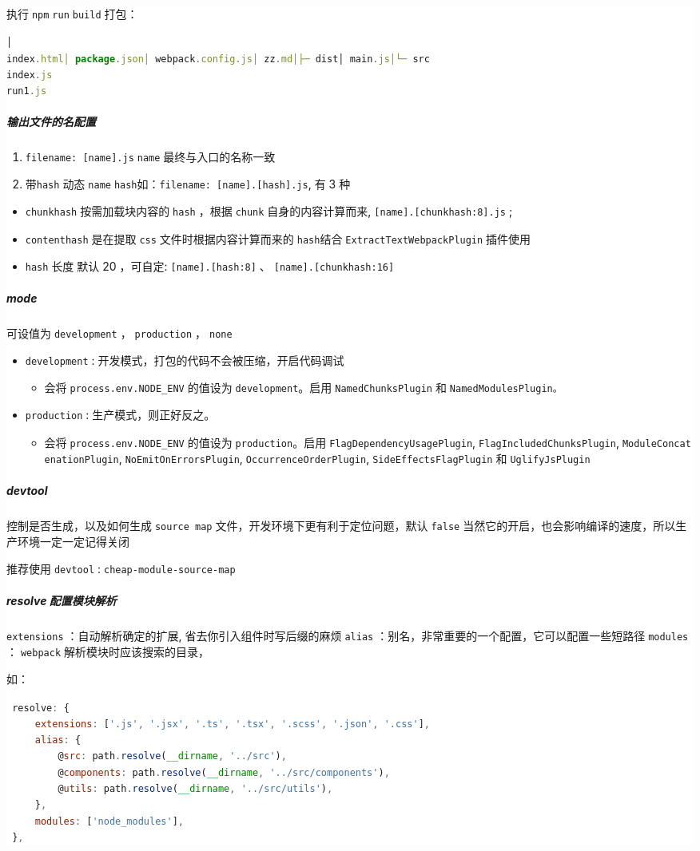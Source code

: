 执行 `npm`  `run`  `build` 打包：

``` javascript
│
index.html│ package.json│ webpack.config.js│ zz.md│├─ dist│ main.js│└─ src
index.js
run1.js
```

##### 输出文件的名配置

1. `filename: [name].js` `name` 最终与入口的名称一致

2. 带`hash` 动态 `name` `hash`如：`filename: [name].[hash].js`, 有 3 种

* `chunkhash` 按需加载块内容的 `hash` ，根据 `chunk` 自身的内容计算而来,      `[name].[chunkhash:8].js` ; 

* `contenthash` 是在提取 `css` 文件时根据内容计算而来的 `hash`结合 `ExtractTextWebpackPlugin` 插件使用

* `hash` 长度 默认 20 ，可自定: `[name].[hash:8]` 、 `[name].[chunkhash:16]`

##### mode

可设值为 `development` ， `production` ， `none`

* `development` : 开发模式，打包的代码不会被压缩，开启代码调试

  + 会将 `process.env.NODE_ENV` 的值设为 `development`。启用 `NamedChunksPlugin` 和 `NamedModulesPlugin。`

* `production` : 生产模式，则正好反之。
  + 会将 `process.env.NODE_ENV` 的值设为 `production`。启用 `FlagDependencyUsagePlugin`,      `FlagIncludedChunksPlugin`,      `ModuleConcatenationPlugin`,      `NoEmitOnErrorsPlugin`,      `OccurrenceOrderPlugin`,      `SideEffectsFlagPlugin` 和 `UglifyJsPlugin`

##### devtool

控制是否生成，以及如何生成 `source map` 文件，开发环境下更有利于定位问题，默认 `false` 当然它的开启，也会影响编译的速度，所以生产环境一定一定记得关闭

推荐使用 `devtool` : `cheap-module-source-map`

##### resolve 配置模块解析

`extensions` ：自动解析确定的扩展, 省去你引入组件时写后缀的麻烦
`alias` ：别名，非常重要的一个配置，它可以配置一些短路径
`modules` ： `webpack` 解析模块时应该搜索的目录，

如：

``` javascript
 resolve: {
     extensions: ['.js', '.jsx', '.ts', '.tsx', '.scss', '.json', '.css'],
     alias: {
         @src: path.resolve(__dirname, '../src'),
         @components: path.resolve(__dirname, '../src/components'),
         @utils: path.resolve(__dirname, '../src/utils'),
     },
     modules: ['node_modules'],
 },
```
